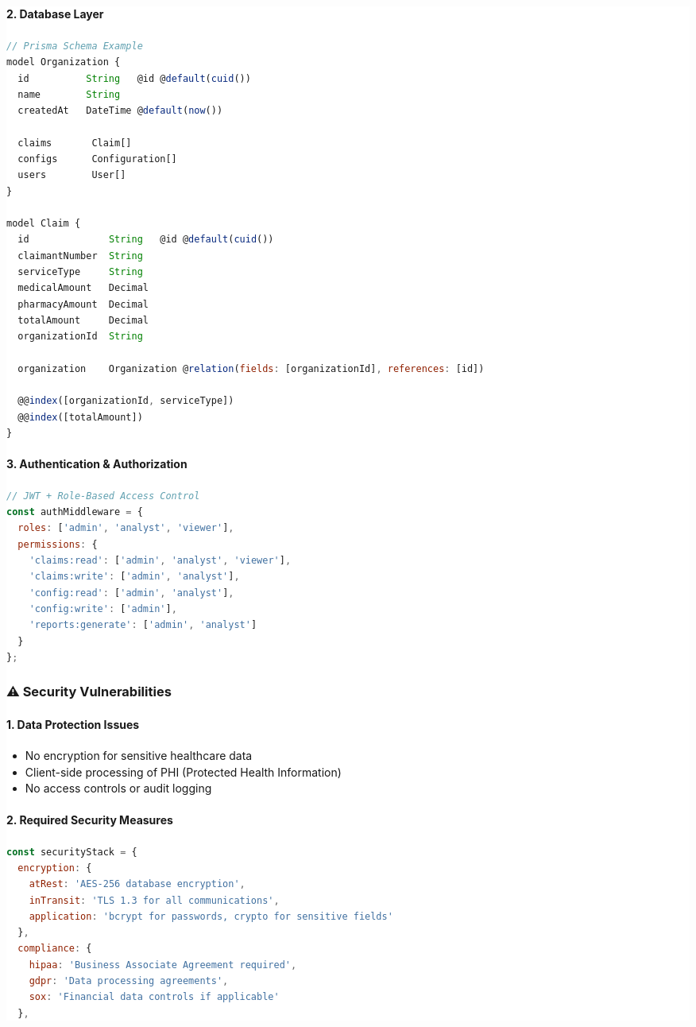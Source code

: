 #### 2. **Database Layer**
```javascript
// Prisma Schema Example
model Organization {
  id          String   @id @default(cuid())
  name        String
  createdAt   DateTime @default(now())
  
  claims       Claim[]
  configs      Configuration[]
  users        User[]
}

model Claim {
  id              String   @id @default(cuid())
  claimantNumber  String
  serviceType     String
  medicalAmount   Decimal
  pharmacyAmount  Decimal
  totalAmount     Decimal
  organizationId  String
  
  organization    Organization @relation(fields: [organizationId], references: [id])
  
  @@index([organizationId, serviceType])
  @@index([totalAmount])
}
```

#### 3. **Authentication & Authorization**
```javascript
// JWT + Role-Based Access Control
const authMiddleware = {
  roles: ['admin', 'analyst', 'viewer'],
  permissions: {
    'claims:read': ['admin', 'analyst', 'viewer'],
    'claims:write': ['admin', 'analyst'],
    'config:read': ['admin', 'analyst'],
    'config:write': ['admin'],
    'reports:generate': ['admin', 'analyst']
  }
};
```

### ⚠️ **Security Vulnerabilities**

#### 1. **Data Protection Issues**
- No encryption for sensitive healthcare data
- Client-side processing of PHI (Protected Health Information)
- No access controls or audit logging

#### 2. **Required Security Measures**
```javascript
const securityStack = {
  encryption: {
    atRest: 'AES-256 database encryption',
    inTransit: 'TLS 1.3 for all communications',
    application: 'bcrypt for passwords, crypto for sensitive fields'
  },
  compliance: {
    hipaa: 'Business Associate Agreement required',
    gdpr: 'Data processing agreements',
    sox: 'Financial data controls if applicable'
  },
```